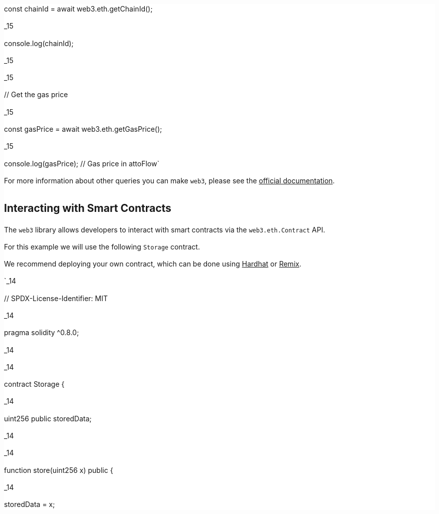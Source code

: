 const chainId = await web3.eth.getChainId();

_15

console.log(chainId);

_15

_15

// Get the gas price

_15

const gasPrice = await web3.eth.getGasPrice();

_15

console.log(gasPrice); // Gas price in attoFlow`

For more information about other queries you can make `web3`, please see the [official documentation](https://docs.web3js.org/).

## Interacting with Smart Contracts[​](#interacting-with-smart-contracts "Direct link to Interacting with Smart Contracts")

The `web3` library allows developers to interact with smart contracts via the `web3.eth.Contract` API.

For this example we will use the following `Storage` contract.

We recommend deploying your own contract, which can be done using [Hardhat](/evm/guides/hardhat) or [Remix](/evm/guides/remix).

`_14

// SPDX-License-Identifier: MIT

_14

pragma solidity ^0.8.0;

_14

_14

contract Storage {

_14

uint256 public storedData;

_14

_14

function store(uint256 x) public {

_14

storedData = x;
